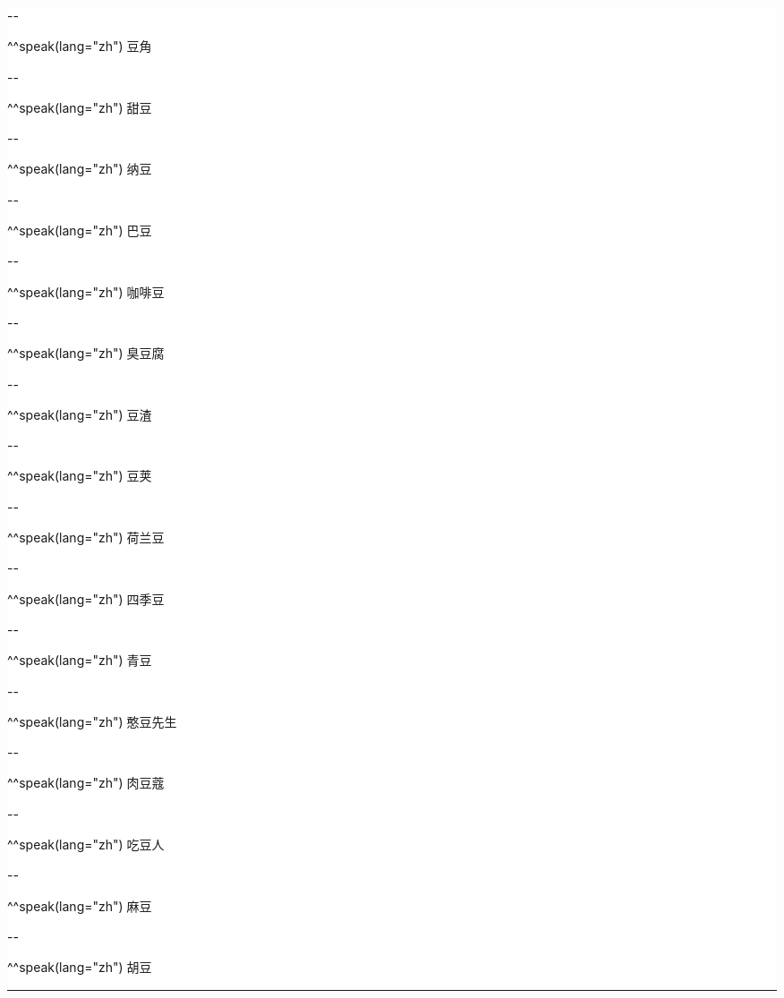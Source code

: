 --

^^speak(lang="zh") 豆角

--

^^speak(lang="zh") 甜豆

--

^^speak(lang="zh") 纳豆

--

^^speak(lang="zh") 巴豆

--

^^speak(lang="zh") 咖啡豆

--

^^speak(lang="zh") 臭豆腐

--

^^speak(lang="zh") 豆渣

--

^^speak(lang="zh") 豆荚

--

^^speak(lang="zh") 荷兰豆

--

^^speak(lang="zh") 四季豆

--

^^speak(lang="zh") 青豆

--

^^speak(lang="zh") 憨豆先生

--

^^speak(lang="zh") 肉豆蔻

--

^^speak(lang="zh") 吃豆人

--

^^speak(lang="zh") 麻豆

--

^^speak(lang="zh") 胡豆

---
